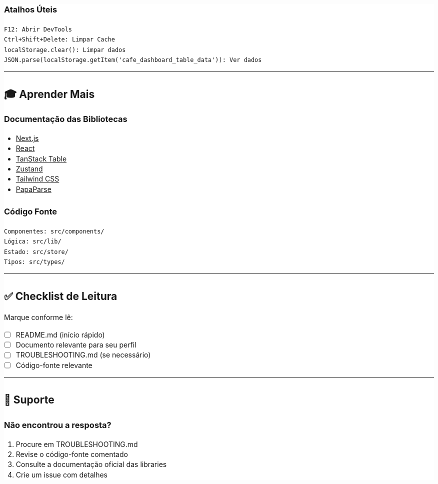 ### Atalhos Úteis

```
F12: Abrir DevTools
Ctrl+Shift+Delete: Limpar Cache
localStorage.clear(): Limpar dados
JSON.parse(localStorage.getItem('cafe_dashboard_table_data')): Ver dados
```

---

## 🎓 Aprender Mais

### Documentação das Bibliotecas

- [Next.js](https://nextjs.org/docs)
- [React](https://react.dev)
- [TanStack Table](https://tanstack.com/table)
- [Zustand](https://github.com/pmndrs/zustand)
- [Tailwind CSS](https://tailwindcss.com)
- [PapaParse](https://www.papaparse.com)

### Código Fonte

```
Componentes: src/components/
Lógica: src/lib/
Estado: src/store/
Tipos: src/types/
```

---

## ✅ Checklist de Leitura

Marque conforme lê:

- [ ] README.md (início rápido)
- [ ] Documento relevante para seu perfil
- [ ] TROUBLESHOOTING.md (se necessário)
- [ ] Código-fonte relevante

---

## 🤝 Suporte

### Não encontrou a resposta?

1. Procure em TROUBLESHOOTING.md
2. Revise o código-fonte comentado
3. Consulte a documentação oficial das libraries
4. Crie um issue com detalhes
